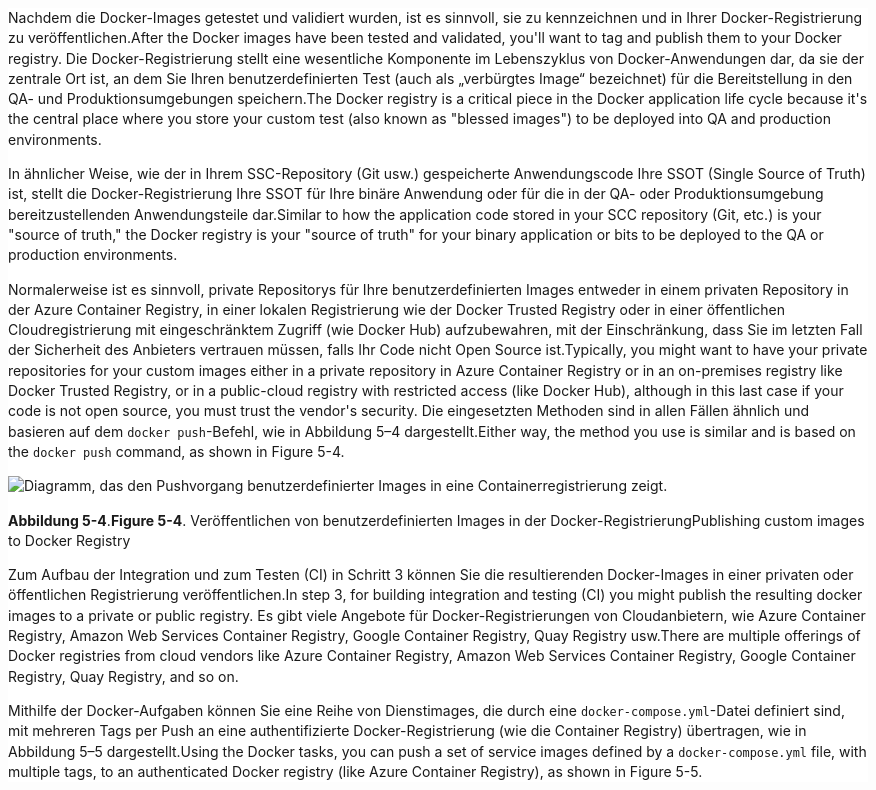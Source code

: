 <span data-ttu-id="c9a1f-178">Nachdem die Docker-Images getestet und validiert wurden, ist es sinnvoll, sie zu kennzeichnen und in Ihrer Docker-Registrierung zu veröffentlichen.</span><span class="sxs-lookup"><span data-stu-id="c9a1f-178">After the Docker images have been tested and validated, you'll want to tag and publish them to your Docker registry.</span></span> <span data-ttu-id="c9a1f-179">Die Docker-Registrierung stellt eine wesentliche Komponente im Lebenszyklus von Docker-Anwendungen dar, da sie der zentrale Ort ist, an dem Sie Ihren benutzerdefinierten Test (auch als „verbürgtes Image“ bezeichnet) für die Bereitstellung in den QA- und Produktionsumgebungen speichern.</span><span class="sxs-lookup"><span data-stu-id="c9a1f-179">The Docker registry is a critical piece in the Docker application life cycle because it's the central place where you store your custom test (also known as "blessed images") to be deployed into QA and production environments.</span></span>

<span data-ttu-id="c9a1f-180">In ähnlicher Weise, wie der in Ihrem SSC-Repository (Git usw.) gespeicherte Anwendungscode Ihre SSOT (Single Source of Truth) ist, stellt die Docker-Registrierung Ihre SSOT für Ihre binäre Anwendung oder für die in der QA- oder Produktionsumgebung bereitzustellenden Anwendungsteile dar.</span><span class="sxs-lookup"><span data-stu-id="c9a1f-180">Similar to how the application code stored in your SCC repository (Git, etc.) is your "source of truth," the Docker registry is your "source of truth" for your binary application or bits to be deployed to the QA or production environments.</span></span>

<span data-ttu-id="c9a1f-181">Normalerweise ist es sinnvoll, private Repositorys für Ihre benutzerdefinierten Images entweder in einem privaten Repository in der Azure Container Registry, in einer lokalen Registrierung wie der Docker Trusted Registry oder in einer öffentlichen Cloudregistrierung mit eingeschränktem Zugriff (wie Docker Hub) aufzubewahren, mit der Einschränkung, dass Sie im letzten Fall der Sicherheit des Anbieters vertrauen müssen, falls Ihr Code nicht Open Source ist.</span><span class="sxs-lookup"><span data-stu-id="c9a1f-181">Typically, you might want to have your private repositories for your custom images either in a private repository in Azure Container Registry or in an on-premises registry like Docker Trusted Registry, or in a public-cloud registry with restricted access (like Docker Hub), although in this last case if your code is not open source, you must trust the vendor's security.</span></span> <span data-ttu-id="c9a1f-182">Die eingesetzten Methoden sind in allen Fällen ähnlich und basieren auf dem `docker push`-Befehl, wie in Abbildung 5–4 dargestellt.</span><span class="sxs-lookup"><span data-stu-id="c9a1f-182">Either way, the method you use is similar and is based on the `docker push` command, as shown in Figure 5-4.</span></span>

![Diagramm, das den Pushvorgang benutzerdefinierter Images in eine Containerregistrierung zeigt.](./media/docker-application-outer-loop-devops-workflow/docker-push-custom-images.png)

<span data-ttu-id="c9a1f-184">**Abbildung 5-4**.</span><span class="sxs-lookup"><span data-stu-id="c9a1f-184">**Figure 5-4**.</span></span> <span data-ttu-id="c9a1f-185">Veröffentlichen von benutzerdefinierten Images in der Docker-Registrierung</span><span class="sxs-lookup"><span data-stu-id="c9a1f-185">Publishing custom images to Docker Registry</span></span>

<span data-ttu-id="c9a1f-186">Zum Aufbau der Integration und zum Testen (CI) in Schritt 3 können Sie die resultierenden Docker-Images in einer privaten oder öffentlichen Registrierung veröffentlichen.</span><span class="sxs-lookup"><span data-stu-id="c9a1f-186">In step 3, for building integration and testing (CI) you might publish the resulting docker images to a private or public registry.</span></span> <span data-ttu-id="c9a1f-187">Es gibt viele Angebote für Docker-Registrierungen von Cloudanbietern, wie Azure Container Registry, Amazon Web Services Container Registry, Google Container Registry, Quay Registry usw.</span><span class="sxs-lookup"><span data-stu-id="c9a1f-187">There are multiple offerings of Docker registries from cloud vendors like Azure Container Registry, Amazon Web Services Container Registry, Google Container Registry, Quay Registry, and so on.</span></span>

<span data-ttu-id="c9a1f-188">Mithilfe der Docker-Aufgaben können Sie eine Reihe von Dienstimages, die durch eine `docker-compose.yml`-Datei definiert sind, mit mehreren Tags per Push an eine authentifizierte Docker-Registrierung (wie die Container Registry) übertragen, wie in Abbildung 5–5 dargestellt.</span><span class="sxs-lookup"><span data-stu-id="c9a1f-188">Using the Docker tasks, you can push a set of service images defined by a `docker-compose.yml` file, with multiple tags, to an authenticated Docker registry (like Azure Container Registry), as shown in Figure 5-5.</span></span>

